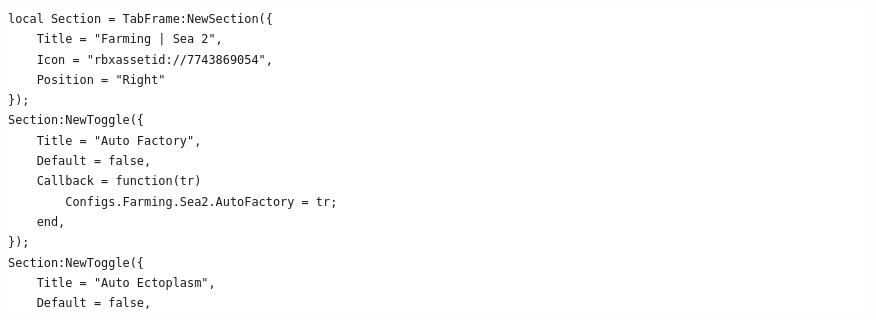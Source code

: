 	local Section = TabFrame:NewSection({
		Title = "Farming | Sea 2",
		Icon = "rbxassetid://7743869054",
		Position = "Right"
	});
	Section:NewToggle({
		Title = "Auto Factory",
		Default = false,
		Callback = function(tr)
			Configs.Farming.Sea2.AutoFactory = tr;
		end,
	});
	Section:NewToggle({
		Title = "Auto Ectoplasm",
		Default = false,
